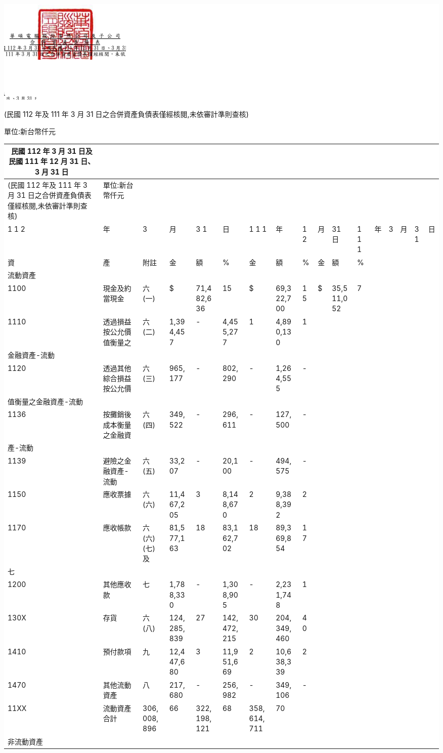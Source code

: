 

![0_image_0.png](0_image_0.png)

![0_image_1.png](0_image_1.png)

![0_image_2.png](0_image_2.png)

(民國 112 年及 111 年 3 月 31 日之合併資產負債表僅經核閱,未依審計準則查核)

單位:新台幣仟元

| 民國 112 年 3 月 31 日及民國 111 年 12 月 31 日、3 月 31 日                 |                          |              |             |             |             |             |             |     |             |            |       |    |    |    |     |    |
|-----------------------------------------------------------------------------|--------------------------|--------------|-------------|-------------|-------------|-------------|-------------|-----|-------------|------------|-------|----|----|----|-----|----|
| (民國 112 年及 111 年 3 月 31 日之合併資產負債表僅經核閱,未依審計準則查核) | 單位:新台幣仟元         |              |             |             |             |             |             |     |             |            |       |    |    |    |     |    |
| 1 1 2                                                                       | 年                       | 3            | 月          | 3 1         | 日          | 1 1 1       | 年          | 1 2 | 月          | 31 日      | 1 1 1 | 年 | 3  | 月 | 3 1 | 日 |
| 資                                                                          | 產                       | 附註         | 金          | 額          | %           | 金          | 額          | %   | 金          | 額         | %     |    |    |    |     |    |
| 流動資產                                                                    |                          |              |             |             |             |             |             |     |             |            |       |    |    |    |     |    |
| 1100                                                                        | 現金及約當現金           | 六(一)       | $           | 71,482,636  | 15          | $           | 69,322,700  | 15  | $           | 35,511,052 | 7     |    |    |    |     |    |
| 1110                                                                        | 透過損益按公允價值衡量之 | 六(二)       | 1,394,457   | -           | 4,455,277   | 1           | 4,890,130   | 1   |             |            |       |    |    |    |     |    |
| 金融資產-流動                                                              |                          |              |             |             |             |             |             |     |             |            |       |    |    |    |     |    |
| 1120                                                                        | 透過其他綜合損益按公允價 | 六(三)       | 965,177     | -           | 802,290     | -           | 1,264,555   | -   |             |            |       |    |    |    |     |    |
| 值衡量之金融資產-流動                                                      |                          |              |             |             |             |             |             |     |             |            |       |    |    |    |     |    |
| 1136                                                                        | 按攤銷後成本衡量之金融資 | 六(四)       | 349,522     | -           | 296,611     | -           | 127,500     | -   |             |            |       |    |    |    |     |    |
| 產-流動                                                                    |                          |              |             |             |             |             |             |     |             |            |       |    |    |    |     |    |
| 1139                                                                        | 避險之金融資產-流動     | 六(五)       | 33,207      | -           | 20,100      | -           | 494,575     | -   |             |            |       |    |    |    |     |    |
| 1150                                                                        | 應收票據                 | 六(六)       | 11,467,205  | 3           | 8,148,670   | 2           | 9,388,392   | 2   |             |            |       |    |    |    |     |    |
| 1170                                                                        | 應收帳款                 | 六(六)(七)及 | 81,577,163  | 18          | 83,162,702  | 18          | 89,369,854  | 17  |             |            |       |    |    |    |     |    |
| 七                                                                          |                          |              |             |             |             |             |             |     |             |            |       |    |    |    |     |    |
| 1200                                                                        | 其他應收款               | 七           | 1,788,330   | -           | 1,308,905   | -           | 2,231,748   | 1   |             |            |       |    |    |    |     |    |
| 130X                                                                        | 存貨                     | 六(八)       | 124,285,839 | 27          | 142,472,215 | 30          | 204,349,460 | 40  |             |            |       |    |    |    |     |    |
| 1410                                                                        | 預付款項                 | 九           | 12,447,680  | 3           | 11,951,669  | 2           | 10,638,339  | 2   |             |            |       |    |    |    |     |    |
| 1470                                                                        | 其他流動資產             | 八           | 217,680     | -           | 256,982     | -           | 349,106     | -   |             |            |       |    |    |    |     |    |
| 11XX                                                                        | 流動資產合計             | 306,008,896  | 66          | 322,198,121 | 68          | 358,614,711 | 70          |     |             |            |       |    |    |    |     |    |
| 非流動資產                                                                  |                          |              |             |             |             |             |             |     |             |            |       |    |    |    |     |    |